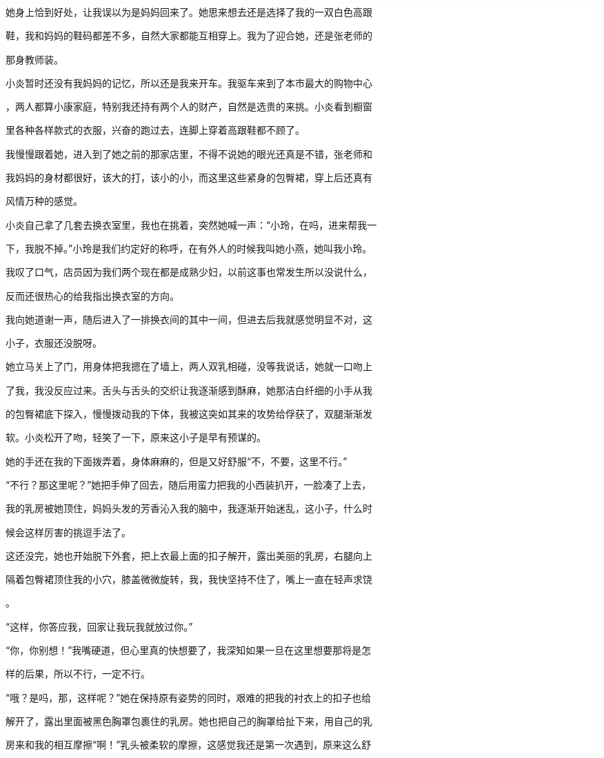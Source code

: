 她身上恰到好处，让我误以为是妈妈回来了。她思来想去还是选择了我的一双白色高跟

鞋，我和妈妈的鞋码都差不多，自然大家都能互相穿上。我为了迎合她，还是张老师的

那身教师装。

小炎暂时还没有我妈妈的记忆，所以还是我来开车。我驱车来到了本市最大的购物中心

，两人都算小康家庭，特别我还持有两个人的财产，自然是选贵的来挑。小炎看到橱窗

里各种各样款式的衣服，兴奋的跑过去，连脚上穿着高跟鞋都不顾了。

我慢慢跟着她，进入到了她之前的那家店里，不得不说她的眼光还真是不错，张老师和

我妈妈的身材都很好，该大的打，该小的小，而这里这些紧身的包臀裙，穿上后还真有

风情万种的感觉。

小炎自己拿了几套去换衣室里，我也在挑着，突然她喊一声：“小玲，在吗，进来帮我一

下，我脱不掉。”小玲是我们约定好的称呼，在有外人的时候我叫她小燕，她叫我小玲。



我叹了口气，店员因为我们两个现在都是成熟少妇，以前这事也常发生所以没说什么，

反而还很热心的给我指出换衣室的方向。

我向她道谢一声，随后进入了一排换衣间的其中一间，但进去后我就感觉明显不对，这

小子，衣服还没脱呀。

她立马关上了门，用身体把我摁在了墙上，两人双乳相碰，没等我说话，她就一口吻上

了我，我没反应过来。舌头与舌头的交织让我逐渐感到酥麻，她那洁白纤细的小手从我

的包臀裙底下探入，慢慢拨动我的下体，我被这突如其来的攻势给俘获了，双腿渐渐发

软。小炎松开了吻，轻笑了一下，原来这小子是早有预谋的。

她的手还在我的下面拨弄着，身体麻麻的，但是又好舒服“不，不要，这里不行。”

“不行？那这里呢？”她把手伸了回去，随后用蛮力把我的小西装扒开，一脸凑了上去，

我的乳房被她顶住，妈妈头发的芳香沁入我的脑中，我逐渐开始迷乱，这小子，什么时

候会这样厉害的挑逗手法了。

这还没完，她也开始脱下外套，把上衣最上面的扣子解开，露出美丽的乳房，右腿向上

隔着包臀裙顶住我的小穴，膝盖微微旋转，我，我快坚持不住了，嘴上一直在轻声求饶

。

“这样，你答应我，回家让我玩我就放过你。”

“你，你别想！”我嘴硬道，但心里真的快想要了，我深知如果一旦在这里想要那将是怎

样的后果，所以不行，一定不行。

“哦？是吗，那，这样呢？”她在保持原有姿势的同时，艰难的把我的衬衣上的扣子也给

解开了，露出里面被黑色胸罩包裹住的乳房。她也把自己的胸罩给扯下来，用自己的乳

房来和我的相互摩擦“啊！”乳头被柔软的摩擦，这感觉我还是第一次遇到，原来这么舒
